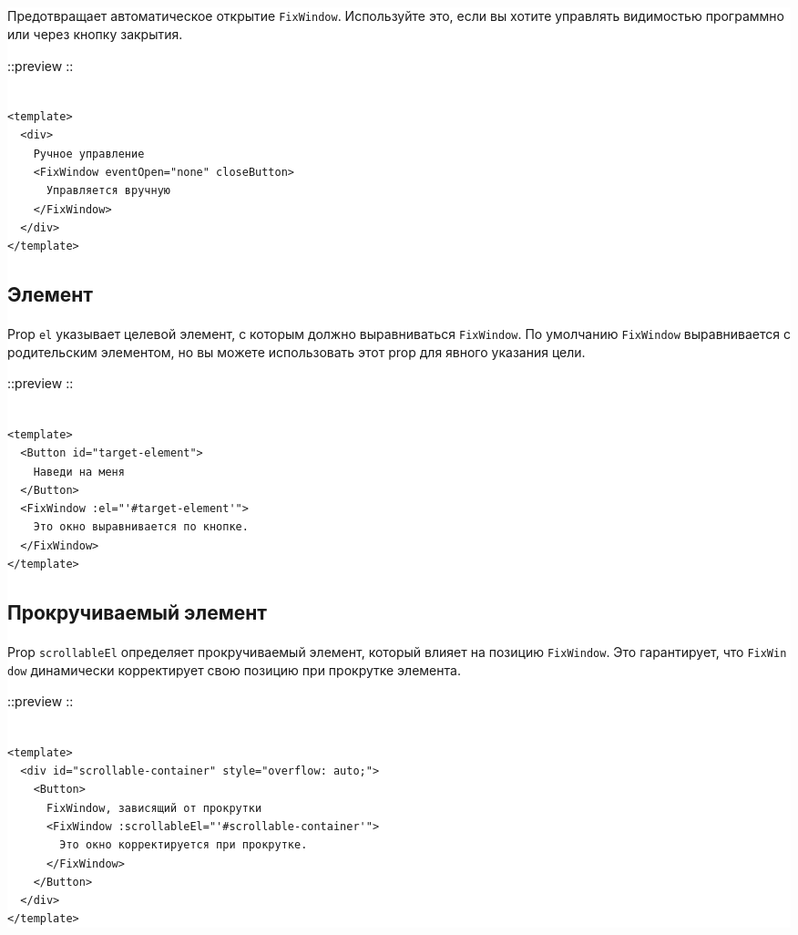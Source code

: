 Предотвращает автоматическое открытие `FixWindow`. Используйте это, если вы хотите управлять видимостью программно или
через кнопку закрытия.

::preview
<DemoFixWindowNone/>
::

```vue

<template>
  <div>
    Ручное управление
    <FixWindow eventOpen="none" closeButton>
      Управляется вручную
    </FixWindow>
  </div>
</template>
```

<h2 id="element">Элемент</h2>

Prop `el` указывает целевой элемент, с которым должно выравниваться `FixWindow`. По умолчанию `FixWindow` выравнивается
с родительским элементом, но вы можете использовать этот prop для явного указания цели.

::preview
<DemoFixWindowEl/>
::

```vue

<template>
  <Button id="target-element">
    Наведи на меня
  </Button>
  <FixWindow :el="'#target-element'">
    Это окно выравнивается по кнопке.
  </FixWindow>
</template>
```

<h2 id="scrollable-element">Прокручиваемый элемент</h2>

Prop `scrollableEl` определяет прокручиваемый элемент, который влияет на позицию `FixWindow`. Это гарантирует, что
`FixWindow` динамически корректирует свою позицию при прокрутке элемента.

::preview
<DemoFixWindowScrollableEl/>
::

```vue

<template>
  <div id="scrollable-container" style="overflow: auto;">
    <Button>
      FixWindow, зависящий от прокрутки
      <FixWindow :scrollableEl="'#scrollable-container'">
        Это окно корректируется при прокрутке.
      </FixWindow>
    </Button>
  </div>
</template>
```
